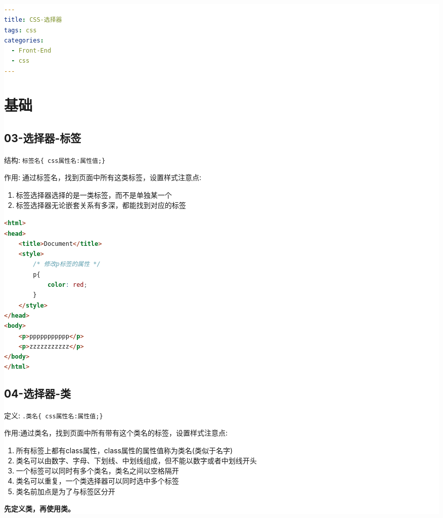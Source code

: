 ```yaml
---
title: CSS-选择器
tags: css
categories:
  - Front-End
  - css
---
```


# 基础
## 03-选择器-标签

结构: `标签名{ css属性名:属性值;}`

作用: 通过标签名，找到页面中所有这类标签，设置样式注意点:

1. 标签选择器选择的是一类标签，而不是单独某一个
2. 标签选择器无论嵌套关系有多深，都能找到对应的标签

```html
<html>
<head>
    <title>Document</title>
    <style>
        /* 修改p标签的属性 */
        p{ 
            color: red;
        }
    </style>
</head>
<body>
    <p>ppppppppppp</p>
    <p>zzzzzzzzzzz</p>
</body>
</html>
```

## 04-选择器-类

定义:    `.类名{ css属性名:属性值;}`

作用:通过类名，找到页面中所有带有这个类名的标签，设置样式注意点:

1. 所有标签上都有class属性，class属性的属性值称为类名(类似于名字)
2. 类名可以由数字、字母、下划线、中划线组成，但不能以数字或者中划线开头
3. 一个标签可以同时有多个类名，类名之间以空格隔开
4. 类名可以重复，一个类选择器可以同时选中多个标签
5. 类名前加点是为了与标签区分开

**先定义类，再使用类。**
